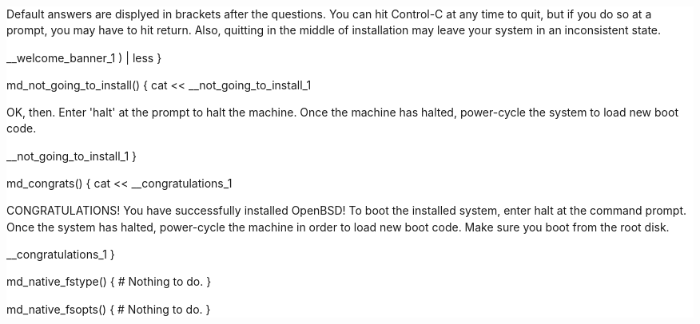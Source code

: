 Default answers are displyed in brackets after the questions.
You can hit Control-C at any time to quit, but if you do so at a
prompt, you may have to hit return.  Also, quitting in the middle of
installation may leave your system in an inconsistent state.

__welcome_banner_1
) | less
}

md_not_going_to_install() {
		cat << \__not_going_to_install_1

OK, then.  Enter 'halt' at the prompt to halt the machine.  Once the
machine has halted, power-cycle the system to load new boot code.

__not_going_to_install_1
}

md_congrats() {
	cat << \__congratulations_1

CONGRATULATIONS!  You have successfully installed OpenBSD!  To boot the
installed system, enter halt at the command prompt.  Once the system has
halted, power-cycle the machine in order to load new boot code.  Make sure
you boot from the root disk.

__congratulations_1
}

md_native_fstype() {
	# Nothing to do.
}

md_native_fsopts() {
	# Nothing to do.
}
